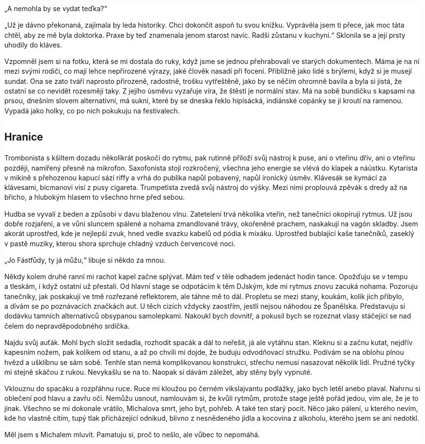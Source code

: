 „A nemohla by se vydat teďka?“

„Už je dávno překonaná, zajímala by leda historiky. Chci dokončit aspoň tu svou knížku. Vyprávěla jsem ti přece, jak moc táta chtěl, aby ze mě byla doktorka. Praxe by teď znamenala jenom starost navíc. Radši zůstanu v kuchyni.“ Sklonila se a její prsty uhodily do kláves.

Vzpomněl jsem si na fotku, která se mi dostala do ruky, když jsme se jednou přehrabovali ve starých dokumentech. Máma je na ní mezi svými rodiči, co mají lehce nepřirozené výrazy, jaké člověk nasadí při focení. Přibližně jako lidé s brýlemi, když si je musejí sundat. Ona se zato tváří naprosto přirozeně, radostně, trošku vytřeštěně, jako by se něčím ohromně bavila a byla si jistá, že ostatní se co nevidět rozesmějí taky. Z jejího úsměvu vyzařuje víra, že štěstí je normální stav. Má na sobě bundičku s kapsami na prsou, dnešním slovem alternativní, má sukni, které by se dneska řeklo hipísácká, indiánské copánky se jí kroutí na ramenou. Vypadá jako holky, co po nich pokukuju na festivalech.

## Hranice

  

Trombonista s kšiltem dozadu několikrát poskočí do rytmu, pak rutinně přiloží svůj nástroj k puse, ani o vteřinu dřív, ani o vteřinu později, namířený přesně na mikrofon. Saxofonista stojí rozkročený, všechna jeho energie se vlévá do klapek a náústku. Kytarista v mikině s přehozenou kapucí sází riffy a vrhá do publika napůl pobavený, napůl ironický úsměv. Klávesák se kymácí za klávesami, bicmanovi visí z pusy cigareta. Trumpetista zvedá svůj nástroj do výšky. Mezi nimi proplouvá zpěvák s dredy až na břicho, a hlubokým hlasem to všechno hrne před sebou.

Hudba se vyvalí z beden a způsobí v davu blaženou vlnu. Zatetelení trvá několika vteřin, než tanečníci okopírují rytmus. Už jsou dobře rozjaření, a ve vůni sluncem spálené a nohama zmandlované trávy, okořeněné prachem, naskakují na vagón skladby. Jsem akorát uprostřed, kde je nejlepší zvuk, hned vedle svazku kabelů od pódia k mixáku. Uprostřed bublající kaše tanečníků, zaseklý v pastě muziky, kterou shora sprchuje chladný vzduch červencové noci.

„Jo Fástfůdy, ty já můžu,“ libuje si někdo za mnou.

Někdy kolem druhé ranní mi rachot kapel začne splývat. Mám teď v těle odhadem jedenáct hodin tance. Opožďuju se v tempu a tleskám, i když ostatní už přestali. Od hlavní stage se odpotácím k těm DJským, kde mi rytmus znovu zacuká nohama. Pozoruju tanečníky, jak poskakují ve tmě rozřezané reflektorem, ale táhne mě to dál. Propletu se mezi stany, koukám, kolik jich přibylo, a dívám se po poznávacích značkách aut. U těch cizích vždycky zaostřím, jestli nejsou náhodou ze Španělska. Představuju si dodávku tamních alternativců obsypanou samolepkami. Nakoukl bych dovnitř, a pokusil bych se rozeznat vlasy stáčející se nad čelem do nepravděpodobného srdíčka.

Najdu svůj auťák. Mohl bych složit sedadla, rozhodit spacák a dál to neřešit, já ale vytáhnu stan. Kleknu si a začnu kutat, nejdřív kapesním nožem, pak kolíkem od stanu, a až po chvíli mi dojde, že buduju odvodňovací stružku. Podívám se na oblohu plnou hvězd a ušklíbnu se sám sobě. Tenhle stan nemá komplikovanou konstrukci, střechu nemusí nasazovat několik lidí. Pružné tyčky mi stejně skáčou z rukou. Nevykašlu se na to. Naopak si dávám záležet, aby stěny byly vypnuté.

Vklouznu do spacáku a rozpřáhnu ruce. Ruce mi kloužou po černém vikslajvantu podlážky, jako bych letěl anebo plaval. Nahrnu si oblečení pod hlavu a zavřu oči. Nemůžu usnout, namlouvám si, že kvůli rytmům, protože stage ještě pořád jedou, vím ale, že je to jinak. Všechno se mi dokonale vrátilo, Michalova smrt, jeho byt, pohřeb. A také ten starý pocit. Něco jako pálení, u kterého nevím, kde ho vlastně cítím, tupý tlak přicházející odnikud, blivno z nesnědeného jídla a kocovina z alkoholu, kterého jsem se ani nedotkl.

Měl jsem s Michalem mluvit. Pamatuju si, proč to nešlo, ale vůbec to nepomáhá.
